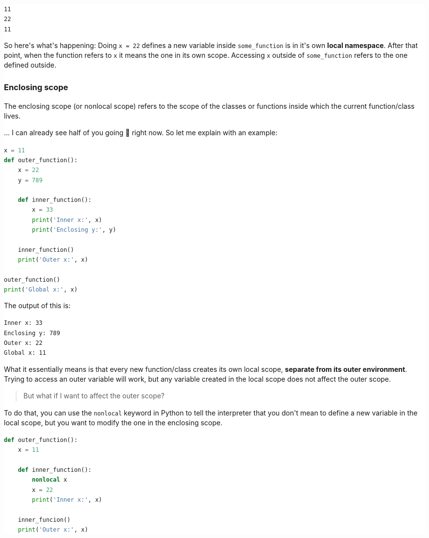 ```plaintext
11
22
11
```

So here's what's happening: Doing `x = 22` defines a new variable inside `some_function` is in it's own **local namespace**. After that point, when the function refers to `x` it means the one in its own scope. Accessing `x` outside of `some_function` refers to the one defined outside.

### Enclosing scope

The enclosing scope (or nonlocal scope) refers to the scope of the classes or functions inside which the current function/class lives.

... I can already see half of you going 🤨 right now. So let me explain with an example:

```python
x = 11
def outer_function():
    x = 22
    y = 789

    def inner_function():
        x = 33
        print('Inner x:', x)
        print('Enclosing y:', y)

    inner_function()
    print('Outer x:', x)

outer_function()
print('Global x:', x)
```

The output of this is:

```plaintext
Inner x: 33
Enclosing y: 789
Outer x: 22
Global x: 11
```

What it essentially means is that every new function/class creates its own local scope, **separate from its outer environment**. Trying to access an outer variable will work, but any variable created in the local scope does not affect the outer scope.

> But what if I want to affect the outer scope?

To do that, you can use the `nonlocal` keyword in Python to tell the interpreter that you don't mean to define a new variable in the local scope, but you want to modify the one in the enclosing scope.

```python
def outer_function():
    x = 11

    def inner_function():
        nonlocal x
        x = 22
        print('Inner x:', x)

    inner_funcion()
    print('Outer x:', x)
```
